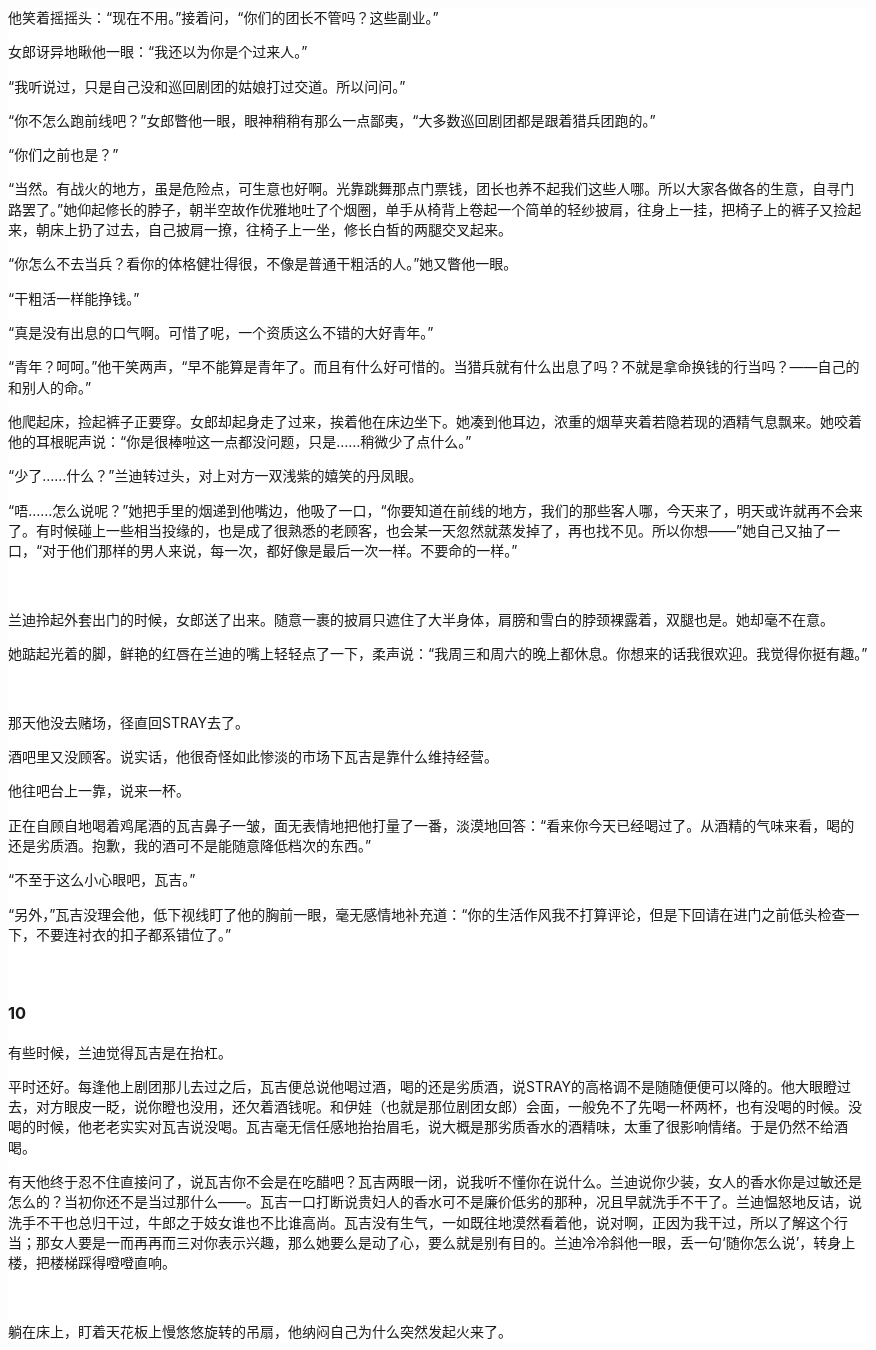 他笑着摇摇头：“现在不用。”接着问，“你们的团长不管吗？这些副业。”

女郎讶异地瞅他一眼：“我还以为你是个过来人。”

“我听说过，只是自己没和巡回剧团的姑娘打过交道。所以问问。”

“你不怎么跑前线吧？”女郎瞥他一眼，眼神稍稍有那么一点鄙夷，“大多数巡回剧团都是跟着猎兵团跑的。”

“你们之前也是？”

“当然。有战火的地方，虽是危险点，可生意也好啊。光靠跳舞那点门票钱，团长也养不起我们这些人哪。所以大家各做各的生意，自寻门路罢了。”她仰起修长的脖子，朝半空故作优雅地吐了个烟圈，单手从椅背上卷起一个简单的轻纱披肩，往身上一挂，把椅子上的裤子又捡起来，朝床上扔了过去，自己披肩一撩，往椅子上一坐，修长白皙的两腿交叉起来。

“你怎么不去当兵？看你的体格健壮得很，不像是普通干粗活的人。”她又瞥他一眼。

“干粗活一样能挣钱。”

“真是没有出息的口气啊。可惜了呢，一个资质这么不错的大好青年。”

“青年？呵呵。”他干笑两声，“早不能算是青年了。而且有什么好可惜的。当猎兵就有什么出息了吗？不就是拿命换钱的行当吗？——自己的和别人的命。”

他爬起床，捡起裤子正要穿。女郎却起身走了过来，挨着他在床边坐下。她凑到他耳边，浓重的烟草夹着若隐若现的酒精气息飘来。她咬着他的耳根昵声说：“你是很棒啦这一点都没问题，只是……稍微少了点什么。”

“少了……什么？”兰迪转过头，对上对方一双浅紫的嬉笑的丹凤眼。

“唔……怎么说呢？”她把手里的烟递到他嘴边，他吸了一口，“你要知道在前线的地方，我们的那些客人哪，今天来了，明天或许就再不会来了。有时候碰上一些相当投缘的，也是成了很熟悉的老顾客，也会某一天忽然就蒸发掉了，再也找不见。所以你想——”她自己又抽了一口，“对于他们那样的男人来说，每一次，都好像是最后一次一样。不要命的一样。”

&nbsp;

兰迪拎起外套出门的时候，女郎送了出来。随意一裹的披肩只遮住了大半身体，肩膀和雪白的脖颈裸露着，双腿也是。她却毫不在意。

她踮起光着的脚，鲜艳的红唇在兰迪的嘴上轻轻点了一下，柔声说：“我周三和周六的晚上都休息。你想来的话我很欢迎。我觉得你挺有趣。”

&nbsp;

那天他没去赌场，径直回STRAY去了。

酒吧里又没顾客。说实话，他很奇怪如此惨淡的市场下瓦吉是靠什么维持经营。

他往吧台上一靠，说来一杯。

正在自顾自地喝着鸡尾酒的瓦吉鼻子一皱，面无表情地把他打量了一番，淡漠地回答：“看来你今天已经喝过了。从酒精的气味来看，喝的还是劣质酒。抱歉，我的酒可不是能随意降低档次的东西。”

“不至于这么小心眼吧，瓦吉。”

“另外，”瓦吉没理会他，低下视线盯了他的胸前一眼，毫无感情地补充道：“你的生活作风我不打算评论，但是下回请在进门之前低头检查一下，不要连衬衣的扣子都系错位了。”

&nbsp;

### 10
有些时候，兰迪觉得瓦吉是在抬杠。

平时还好。每逢他上剧团那儿去过之后，瓦吉便总说他喝过酒，喝的还是劣质酒，说STRAY的高格调不是随随便便可以降的。他大眼瞪过去，对方眼皮一眨，说你瞪也没用，还欠着酒钱呢。和伊娃（也就是那位剧团女郎）会面，一般免不了先喝一杯两杯，也有没喝的时候。没喝的时候，他老老实实对瓦吉说没喝。瓦吉毫无信任感地抬抬眉毛，说大概是那劣质香水的酒精味，太重了很影响情绪。于是仍然不给酒喝。

有天他终于忍不住直接问了，说瓦吉你不会是在吃醋吧？瓦吉两眼一闭，说我听不懂你在说什么。兰迪说你少装，女人的香水你是过敏还是怎么的？当初你还不是当过那什么——。瓦吉一口打断说贵妇人的香水可不是廉价低劣的那种，况且早就洗手不干了。兰迪愠怒地反诘，说洗手不干也总归干过，牛郎之于妓女谁也不比谁高尚。瓦吉没有生气，一如既往地漠然看着他，说对啊，正因为我干过，所以了解这个行当；那女人要是一而再再而三对你表示兴趣，那么她要么是动了心，要么就是别有目的。兰迪冷冷斜他一眼，丢一句‘随你怎么说’，转身上楼，把楼梯踩得噔噔直响。

&nbsp;

躺在床上，盯着天花板上慢悠悠旋转的吊扇，他纳闷自己为什么突然发起火来了。
